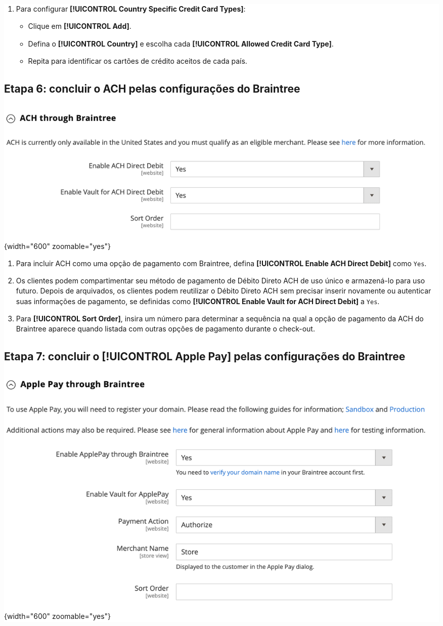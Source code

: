 1. Para configurar **[!UICONTROL Country Specific Credit Card Types]**:

   - Clique em **[!UICONTROL Add]**.

   - Defina o **[!UICONTROL Country]** e escolha cada **[!UICONTROL Allowed Credit Card Type]**.

   - Repita para identificar os cartões de crédito aceitos de cada país.

## Etapa 6: concluir o ACH pelas configurações do Braintree

![ACH por meio do Braintree](../configuration-reference/sales/assets/payment-methods-braintree-ach-config.png){width="600" zoomable="yes"}

1. Para incluir ACH como uma opção de pagamento com Braintree, defina **[!UICONTROL Enable ACH Direct Debit]** como `Yes`.

1. Os clientes podem compartimentar seu método de pagamento de Débito Direto ACH de uso único e armazená-lo para uso futuro. Depois de arquivados, os clientes podem reutilizar o Débito Direto ACH sem precisar inserir novamente ou autenticar suas informações de pagamento, se definidas como **[!UICONTROL Enable Vault for ACH Direct Debit]** a `Yes`.

1. Para **[!UICONTROL Sort Order]**, insira um número para determinar a sequência na qual a opção de pagamento da ACH do Braintree aparece quando listada com outras opções de pagamento durante o check-out.

## Etapa 7: concluir o [!UICONTROL Apple Pay] pelas configurações do Braintree

![ApplePay por meio das configurações do Braintree](../configuration-reference/sales/assets/payment-methods-braintree-applepay-config.png){width="600" zoomable="yes"}


[1]: https://www.braintreepayments.com/
[2]: https://developers.braintreepayments.com/reference/general/testing/php